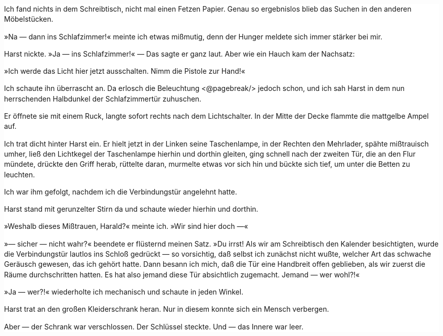 Ich fand nichts in dem Schreibtisch, nicht mal einen
Fetzen Papier. Genau so ergebnislos blieb das Suchen in
den anderen Möbelstücken.

»Na — dann ins Schlafzimmer!« meinte ich etwas mißmutig,
denn der Hunger meldete sich immer stärker bei mir.

Harst nickte. »Ja — ins Schlafzimmer!« — Das sagte
er ganz laut. Aber wie ein Hauch kam der Nachsatz:

»Ich werde das Licht hier jetzt ausschalten. Nimm die
Pistole zur Hand!«

Ich schaute ihn überrascht an. Da erlosch die Beleuchtung
<@pagebreak/>
jedoch schon, und ich sah Harst in dem nun herrschenden
Halbdunkel der Schlafzimmertür zuhuschen.

Er öffnete sie mit einem Ruck, langte sofort rechts nach
dem Lichtschalter. In der Mitte der Decke flammte die mattgelbe
Ampel auf.

Ich trat dicht hinter Harst ein. Er hielt jetzt in der Linken
seine Taschenlampe, in der Rechten den Mehrlader, spähte
mißtrauisch umher, ließ den Lichtkegel der Taschenlampe
hierhin und dorthin gleiten, ging schnell nach der zweiten
Tür, die an den Flur mündete, drückte den Griff herab, rüttelte
daran, murmelte etwas vor sich hin und bückte sich tief,
um unter die Betten zu leuchten.

Ich war ihm gefolgt, nachdem ich die Verbindungstür
angelehnt hatte.

Harst stand mit gerunzelter Stirn da und schaute
wieder hierhin und dorthin.

»Weshalb dieses Mißtrauen, Harald?« meinte ich. »Wir
sind hier doch —«

»— sicher — nicht wahr?« beendete er flüsternd meinen
Satz. »Du irrst! Als wir am Schreibtisch den Kalender
besichtigten, wurde die Verbindungstür lautlos ins Schloß
gedrückt — so vorsichtig, daß selbst ich zunächst nicht wußte,
welcher Art das schwache Geräusch gewesen, das ich gehört
hatte. Dann besann ich mich, daß die Tür eine Handbreit offen
geblieben, als wir zuerst die Räume durchschritten hatten.
Es hat also jemand diese Tür absichtlich zugemacht.
Jemand — wer wohl?!«

»Ja — wer?!« wiederholte ich mechanisch und schaute
in jeden Winkel.

Harst trat an den großen Kleiderschrank heran. Nur
in diesem konnte sich ein Mensch verbergen.

Aber — der Schrank war verschlossen. Der Schlüssel
steckte. Und — das Innere war leer.
